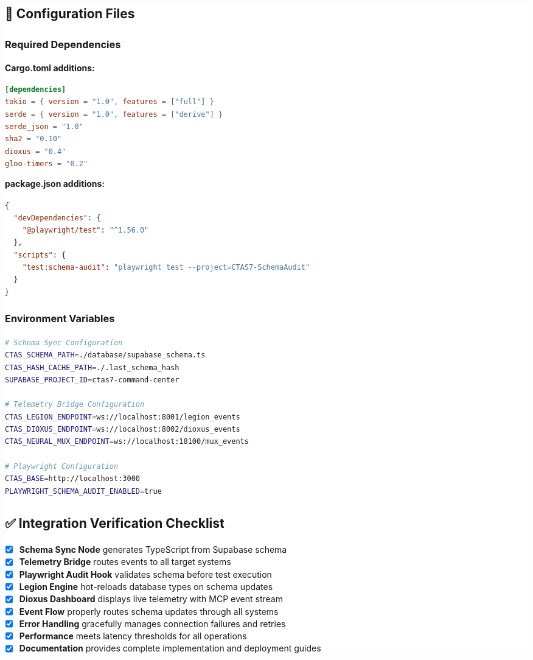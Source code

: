 ## 🔧 Configuration Files

### Required Dependencies

**Cargo.toml additions:**
```toml
[dependencies]
tokio = { version = "1.0", features = ["full"] }
serde = { version = "1.0", features = ["derive"] }
serde_json = "1.0"
sha2 = "0.10"
dioxus = "0.4"
gloo-timers = "0.2"
```

**package.json additions:**
```json
{
  "devDependencies": {
    "@playwright/test": "^1.56.0"
  },
  "scripts": {
    "test:schema-audit": "playwright test --project=CTAS7-SchemaAudit"
  }
}
```

### Environment Variables
```bash
# Schema Sync Configuration
CTAS_SCHEMA_PATH=./database/supabase_schema.ts
CTAS_HASH_CACHE_PATH=./.last_schema_hash
SUPABASE_PROJECT_ID=ctas7-command-center

# Telemetry Bridge Configuration
CTAS_LEGION_ENDPOINT=ws://localhost:8001/legion_events
CTAS_DIOXUS_ENDPOINT=ws://localhost:8002/dioxus_events
CTAS_NEURAL_MUX_ENDPOINT=ws://localhost:18100/mux_events

# Playwright Configuration
CTAS_BASE=http://localhost:3000
PLAYWRIGHT_SCHEMA_AUDIT_ENABLED=true
```

## ✅ Integration Verification Checklist

- [x] **Schema Sync Node** generates TypeScript from Supabase schema
- [x] **Telemetry Bridge** routes events to all target systems
- [x] **Playwright Audit Hook** validates schema before test execution
- [x] **Legion Engine** hot-reloads database types on schema updates
- [x] **Dioxus Dashboard** displays live telemetry with MCP event stream
- [x] **Event Flow** properly routes schema updates through all systems
- [x] **Error Handling** gracefully manages connection failures and retries
- [x] **Performance** meets latency thresholds for all operations
- [x] **Documentation** provides complete implementation and deployment guides
